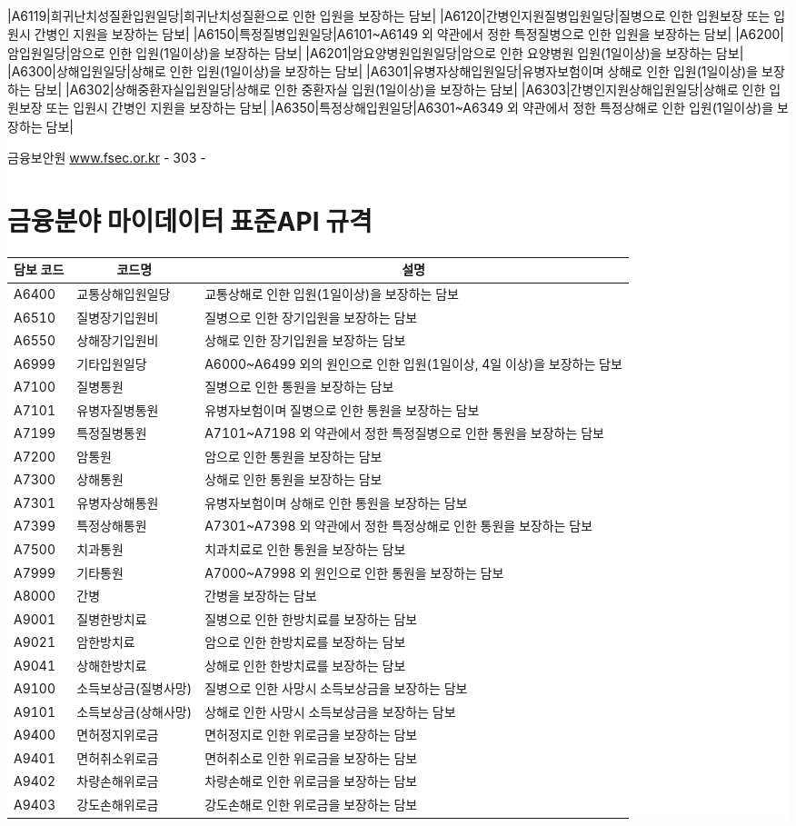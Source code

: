 |A6119|희귀난치성질환입원일당|희귀난치성질환으로 인한 입원을 보장하는 담보|
|A6120|간병인지원질병입원일당|질병으로 인한 입원보장 또는 입원시 간병인 지원을 보장하는 담보|
|A6150|특정질병입원일당|A6101~A6149 외 약관에서 정한 특정질병으로 인한 입원을 보장하는 담보|
|A6200|암입원일당|암으로 인한 입원(1일이상)을 보장하는 담보|
|A6201|암요양병원입원일당|암으로 인한 요양병원 입원(1일이상)을 보장하는 담보|
|A6300|상해입원일당|상해로 인한 입원(1일이상)을 보장하는 담보|
|A6301|유병자상해입원일당|유병자보험이며 상해로 인한 입원(1일이상)을 보장하는 담보|
|A6302|상해중환자실입원일당|상해로 인한 중환자실 입원(1일이상)을 보장하는 담보|
|A6303|간병인지원상해입원일당|상해로 인한 입원보장 또는 입원시 간병인 지원을 보장하는 담보|
|A6350|특정상해입원일당|A6301~A6349 외 약관에서 정한 특정상해로 인한 입원(1일이상)을 보장하는 담보|

금융보안원 www.fsec.or.kr - 303 -

# 금융분야 마이데이터 표준API 규격

|담보 코드|코드명|설명|
|---|---|---|
|A6400|교통상해입원일당|교통상해로 인한 입원(1일이상)을 보장하는 담보|
|A6510|질병장기입원비|질병으로 인한 장기입원을 보장하는 담보|
|A6550|상해장기입원비|상해로 인한 장기입원을 보장하는 담보|
|A6999|기타입원일당|A6000~A6499 외의 원인으로 인한 입원(1일이상, 4일 이상)을 보장하는 담보|
|A7100|질병통원|질병으로 인한 통원을 보장하는 담보|
|A7101|유병자질병통원|유병자보험이며 질병으로 인한 통원을 보장하는 담보|
|A7199|특정질병통원|A7101~A7198 외 약관에서 정한 특정질병으로 인한 통원을 보장하는 담보|
|A7200|암통원|암으로 인한 통원을 보장하는 담보|
|A7300|상해통원|상해로 인한 통원을 보장하는 담보|
|A7301|유병자상해통원|유병자보험이며 상해로 인한 통원을 보장하는 담보|
|A7399|특정상해통원|A7301~A7398 외 약관에서 정한 특정상해로 인한 통원을 보장하는 담보|
|A7500|치과통원|치과치료로 인한 통원을 보장하는 담보|
|A7999|기타통원|A7000~A7998 외 원인으로 인한 통원을 보장하는 담보|
|A8000|간병|간병을 보장하는 담보|
|A9001|질병한방치료|질병으로 인한 한방치료를 보장하는 담보|
|A9021|암한방치료|암으로 인한 한방치료를 보장하는 담보|
|A9041|상해한방치료|상해로 인한 한방치료를 보장하는 담보|
|A9100|소득보상금(질병사망)|질병으로 인한 사망시 소득보상금을 보장하는 담보|
|A9101|소득보상금(상해사망)|상해로 인한 사망시 소득보상금을 보장하는 담보|
|A9400|면허정지위로금|면허정지로 인한 위로금을 보장하는 담보|
|A9401|면허취소위로금|면허취소로 인한 위로금을 보장하는 담보|
|A9402|차량손해위로금|차량손해로 인한 위로금을 보장하는 담보|
|A9403|강도손해위로금|강도손해로 인한 위로금을 보장하는 담보|